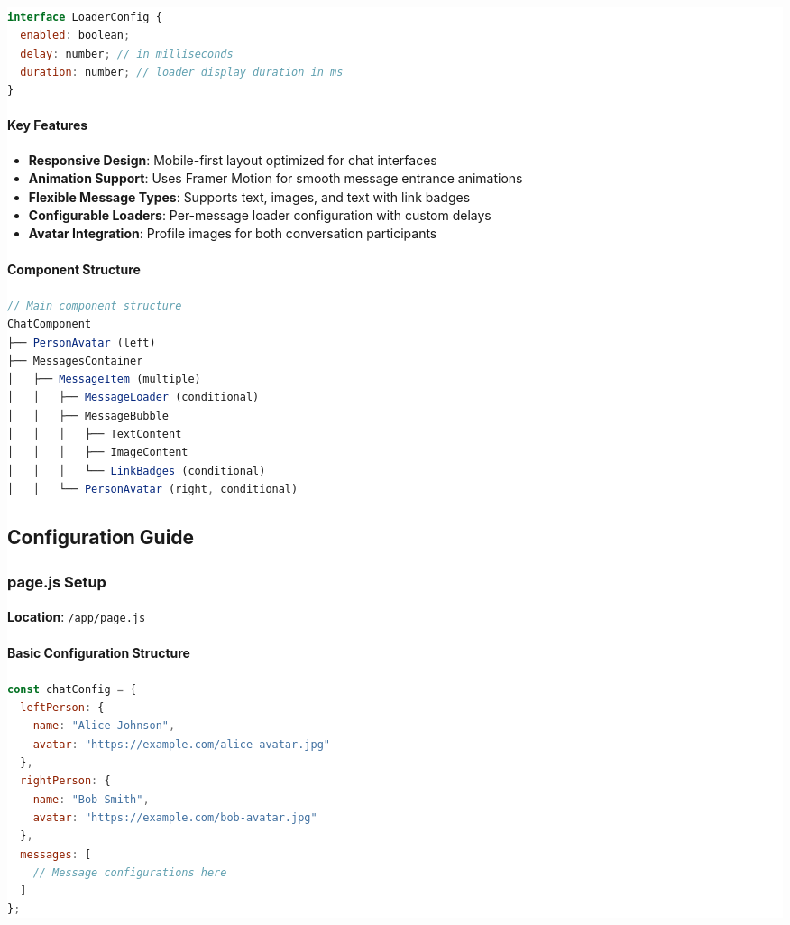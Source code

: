 ```javascript
interface LoaderConfig {
  enabled: boolean;
  delay: number; // in milliseconds
  duration: number; // loader display duration in ms
}
```

#### Key Features
- **Responsive Design**: Mobile-first layout optimized for chat interfaces
- **Animation Support**: Uses Framer Motion for smooth message entrance animations
- **Flexible Message Types**: Supports text, images, and text with link badges
- **Configurable Loaders**: Per-message loader configuration with custom delays
- **Avatar Integration**: Profile images for both conversation participants

#### Component Structure
```javascript
// Main component structure
ChatComponent
├── PersonAvatar (left)
├── MessagesContainer
│   ├── MessageItem (multiple)
│   │   ├── MessageLoader (conditional)
│   │   ├── MessageBubble
│   │   │   ├── TextContent
│   │   │   ├── ImageContent
│   │   │   └── LinkBadges (conditional)
│   │   └── PersonAvatar (right, conditional)
```

## Configuration Guide

### page.js Setup
**Location**: `/app/page.js`

#### Basic Configuration Structure
```javascript
const chatConfig = {
  leftPerson: {
    name: "Alice Johnson",
    avatar: "https://example.com/alice-avatar.jpg"
  },
  rightPerson: {
    name: "Bob Smith", 
    avatar: "https://example.com/bob-avatar.jpg"
  },
  messages: [
    // Message configurations here
  ]
};
```
